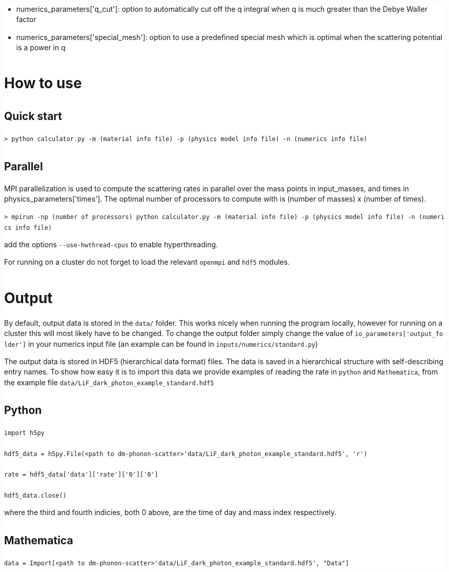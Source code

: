 - numerics_parameters['q_cut']: option to automatically cut off the q integral when q is much greater than the Debye Waller factor

- numerics_parameters['special_mesh']: option to use a predefined special mesh which is optimal when the scattering potential is a power in q

# How to use

## Quick start

    > python calculator.py -m (material info file) -p (physics model info file) -n (numerics info file)

## Parallel

MPI parallelization is used to compute the scattering rates in parallel over the mass points in input_masses, and times in physics_parameters['times']. The optimal number of processors to compute with is (number of masses) x (number of times).

    > mpirun -np (number of processors) python calculator.py -m (material info file) -p (physics model info file) -n (numerics info file)
    
add the options `--use-hwthread-cpus` to enable hyperthreading.

For running on a cluster do not forget to load the relevant `openmpi` and `hdf5` modules.

# Output

By default, output data is stored in the `data/` folder. This works nicely when running the program locally, however for running on a cluster this will most likely have to be changed. To change the output folder simply change the value of `io_parameters['output_folder']` in your numerics input file (an example can be found in `inputs/numerics/standard.py`)

The output data is stored in HDF5 (hierarchical data format) files. The data is saved in a hierarchical structure with self-describing entry names. To show how easy it is to import this data we provide examples of reading the rate in `python` and `Mathematica`, from the example file `data/LiF_dark_photon_example_standard.hdf5`

## Python

    import h5py
    
    hdf5_data = h5py.File(<path to dm-phonon-scatter>'data/LiF_dark_photon_example_standard.hdf5', 'r')
    
    rate = hdf5_data['data']['rate']['0']['0']
    
    hdf5_data.close()
    
where the third and fourth indicies, both 0 above, are the time of day and mass index respectively.

## Mathematica

    data = Import[<path to dm-phonon-scatter>'data/LiF_dark_photon_example_standard.hdf5', "Data"]
    

[Chiral phonons as dark matter detectors]: https://arxiv.org/abs/2301.07617
[Broad-Range Directional Detection of Light Dark Matter in Cryogenic Ice]: https://arxiv.org/abs/2301.04778
[Multi-Channel Direct Detection of Light Dark Matter: Theoretical Framework]: https://doi.org/10.1007/JHEP03(2020)036
[Multichannel direct detection of light dark matter: Target comparison]: https://doi.org/10.1103/PhysRevD.101.055004
[Effective Field Theory of Dark Matter Direct Detection With Collective Excitations]: https://arxiv.org/abs/2009.13534
[Directional detectability of dark matter with single phonon excitations: Target comparison]: https://journals.aps.org/prd/abstract/10.1103/PhysRevD.105.015010